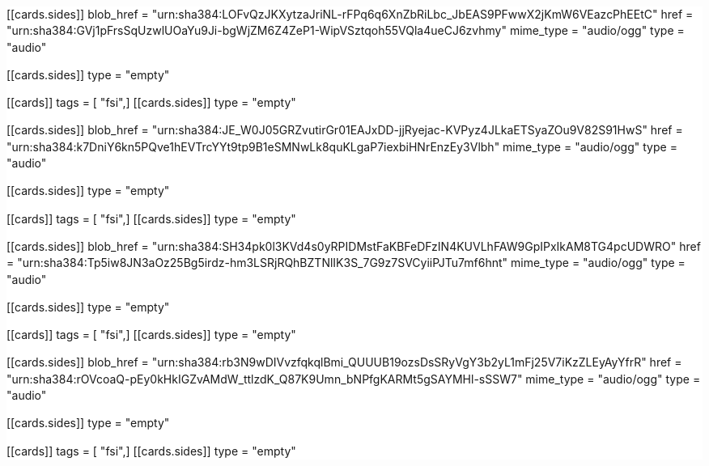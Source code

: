 [[cards.sides]]
blob_href = "urn:sha384:LOFvQzJKXytzaJriNL-rFPq6q6XnZbRiLbc_JbEAS9PFwwX2jKmW6VEazcPhEEtC"
href = "urn:sha384:GVj1pFrsSqUzwlUOaYu9Ji-bgWjZM6Z4ZeP1-WipVSztqoh55VQla4ueCJ6zvhmy"
mime_type = "audio/ogg"
type = "audio"

[[cards.sides]]
type = "empty"


[[cards]]
tags = [ "fsi",]
[[cards.sides]]
type = "empty"

[[cards.sides]]
blob_href = "urn:sha384:JE_W0J05GRZvutirGr01EAJxDD-jjRyejac-KVPyz4JLkaETSyaZOu9V82S91HwS"
href = "urn:sha384:k7DniY6kn5PQve1hEVTrcYYt9tp9B1eSMNwLk8quKLgaP7iexbiHNrEnzEy3Vlbh"
mime_type = "audio/ogg"
type = "audio"

[[cards.sides]]
type = "empty"


[[cards]]
tags = [ "fsi",]
[[cards.sides]]
type = "empty"

[[cards.sides]]
blob_href = "urn:sha384:SH34pk0l3KVd4s0yRPIDMstFaKBFeDFzIN4KUVLhFAW9GpIPxIkAM8TG4pcUDWRO"
href = "urn:sha384:Tp5iw8JN3aOz25Bg5irdz-hm3LSRjRQhBZTNlIK3S_7G9z7SVCyiiPJTu7mf6hnt"
mime_type = "audio/ogg"
type = "audio"

[[cards.sides]]
type = "empty"


[[cards]]
tags = [ "fsi",]
[[cards.sides]]
type = "empty"

[[cards.sides]]
blob_href = "urn:sha384:rb3N9wDIVvzfqkqlBmi_QUUUB19ozsDsSRyVgY3b2yL1mFj25V7iKzZLEyAyYfrR"
href = "urn:sha384:rOVcoaQ-pEy0kHkIGZvAMdW_ttlzdK_Q87K9Umn_bNPfgKARMt5gSAYMHl-sSSW7"
mime_type = "audio/ogg"
type = "audio"

[[cards.sides]]
type = "empty"


[[cards]]
tags = [ "fsi",]
[[cards.sides]]
type = "empty"
